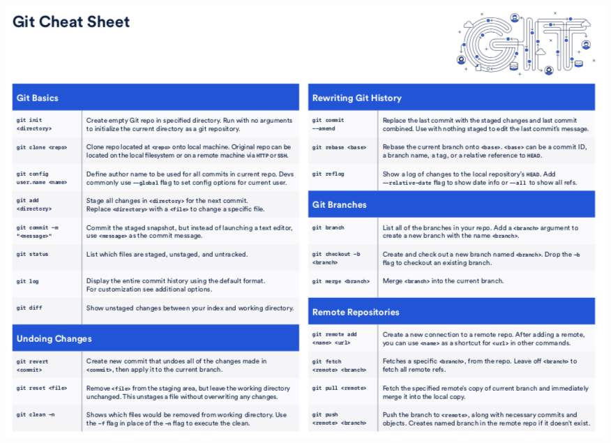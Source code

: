 ![](https://github.com/buddhadeb33/Data-Science-Biriyani/blob/master/General/Git/img/Atlassian_git_cheatsheet_pg1.png)
